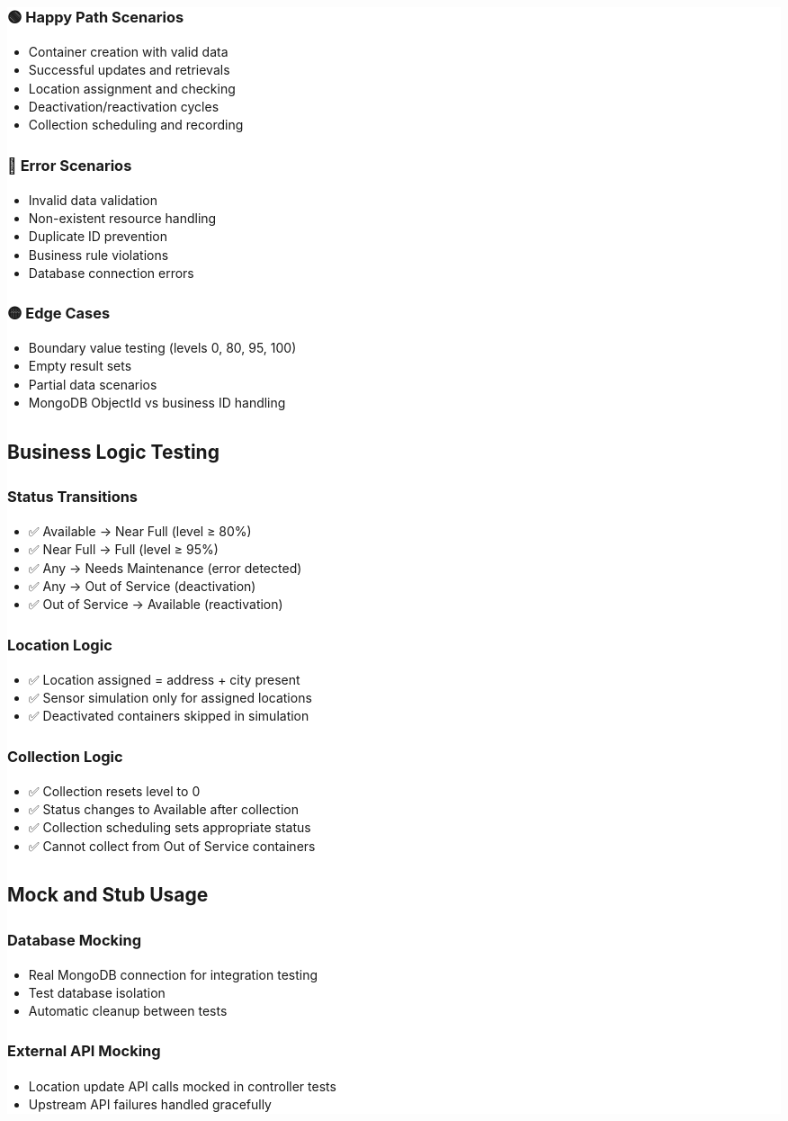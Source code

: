 ### 🟢 **Happy Path Scenarios**
- Container creation with valid data
- Successful updates and retrievals
- Location assignment and checking
- Deactivation/reactivation cycles
- Collection scheduling and recording

### 🔴 **Error Scenarios**
- Invalid data validation
- Non-existent resource handling
- Duplicate ID prevention
- Business rule violations
- Database connection errors

### 🟡 **Edge Cases**
- Boundary value testing (levels 0, 80, 95, 100)
- Empty result sets
- Partial data scenarios
- MongoDB ObjectId vs business ID handling

## Business Logic Testing

### Status Transitions
- ✅ Available → Near Full (level ≥ 80%)
- ✅ Near Full → Full (level ≥ 95%)
- ✅ Any → Needs Maintenance (error detected)
- ✅ Any → Out of Service (deactivation)
- ✅ Out of Service → Available (reactivation)

### Location Logic
- ✅ Location assigned = address + city present
- ✅ Sensor simulation only for assigned locations
- ✅ Deactivated containers skipped in simulation

### Collection Logic
- ✅ Collection resets level to 0
- ✅ Status changes to Available after collection
- ✅ Collection scheduling sets appropriate status
- ✅ Cannot collect from Out of Service containers

## Mock and Stub Usage

### Database Mocking
- Real MongoDB connection for integration testing
- Test database isolation
- Automatic cleanup between tests

### External API Mocking
- Location update API calls mocked in controller tests
- Upstream API failures handled gracefully
